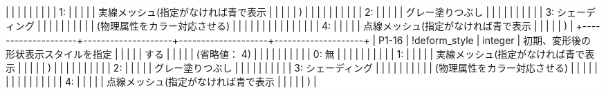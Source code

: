 |                    |                    |                    |                    |
|                    |                    |                    | 1:                 |
|                    |                    |                    | 実線メッシュ(指定がなければ青で表示 |
|                    |                    |                    | )                  |
|                    |                    |                    |                    |
|                    |                    |                    | 2:                 |
|                    |                    |                    | グレー塗りつぶし   |
|                    |                    |                    |                    |
|                    |                    |                    | 3: シェーディング  |
|                    |                    |                    |                    |
|                    |                    |                    | (物理属性をカラー対応させる) |
|                    |                    |                    |                    |
|                    |                    |                    |                    |
|                    |                    |                    | 4:                 |
|                    |                    |                    | 点線メッシュ(指定がなければ青で表示 |
|                    |                    |                    | )                  |
+--------------------+--------------------+--------------------+--------------------+
| P1-16              | !deform\_style     | integer            | 初期、変形後の形状表示スタイルを指定 |
|                    |                    |                    | する               |
|                    |                    |                    | (省略値： 4)       |
|                    |                    |                    |                    |
|                    |                    |                    | 0: 無              |
|                    |                    |                    |                    |
|                    |                    |                    | 1:                 |
|                    |                    |                    | 実線メッシュ(指定がなければ青で表示 |
|                    |                    |                    | )                  |
|                    |                    |                    |                    |
|                    |                    |                    | 2:                 |
|                    |                    |                    | グレー塗りつぶし   |
|                    |                    |                    |                    |
|                    |                    |                    | 3: シェーディング  |
|                    |                    |                    |                    |
|                    |                    |                    | (物理属性をカラー対応させる) |
|                    |                    |                    |                    |
|                    |                    |                    |                    |
|                    |                    |                    | 4:                 |
|                    |                    |                    | 点線メッシュ(指定がなければ青で表示 |
|                    |                    |                    | )                  |